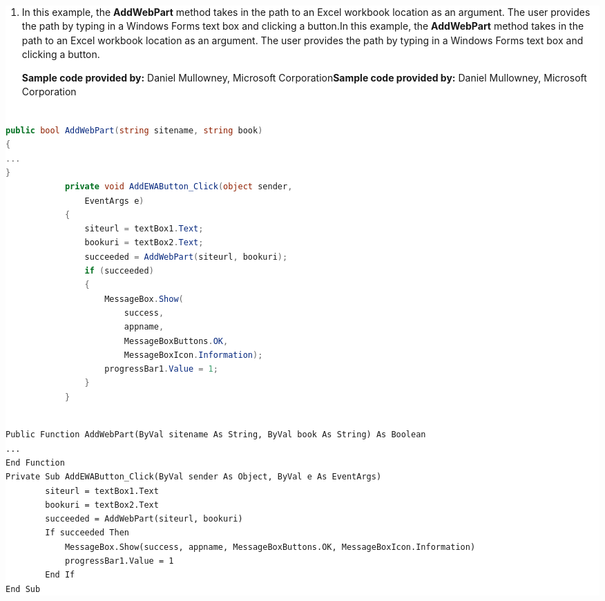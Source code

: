 
1. <span data-ttu-id="f5eef-p106">In this example, the **AddWebPart** method takes in the path to an Excel workbook location as an argument. The user provides the path by typing in a Windows Forms text box and clicking a button.</span><span class="sxs-lookup"><span data-stu-id="f5eef-p106">In this example, the **AddWebPart** method takes in the path to an Excel workbook location as an argument. The user provides the path by typing in a Windows Forms text box and clicking a button.</span></span>
    
    <span data-ttu-id="f5eef-130">**Sample code provided by:** Daniel Mullowney, Microsoft Corporation</span><span class="sxs-lookup"><span data-stu-id="f5eef-130">**Sample code provided by:** Daniel Mullowney, Microsoft Corporation</span></span>
    


```cs
  
public bool AddWebPart(string sitename, string book)
{
...
}
            private void AddEWAButton_Click(object sender, 
                EventArgs e)
            {
                siteurl = textBox1.Text;
                bookuri = textBox2.Text;
                succeeded = AddWebPart(siteurl, bookuri);
                if (succeeded)
                {
                    MessageBox.Show(
                        success,
                        appname,
                        MessageBoxButtons.OK,
                        MessageBoxIcon.Information);
                    progressBar1.Value = 1;
                }
            }
```




```VB.net
  
Public Function AddWebPart(ByVal sitename As String, ByVal book As String) As Boolean
...
End Function
Private Sub AddEWAButton_Click(ByVal sender As Object, ByVal e As EventArgs)
        siteurl = textBox1.Text
        bookuri = textBox2.Text
        succeeded = AddWebPart(siteurl, bookuri)
        If succeeded Then
            MessageBox.Show(success, appname, MessageBoxButtons.OK, MessageBoxIcon.Information)
            progressBar1.Value = 1
        End If
End Sub
```

